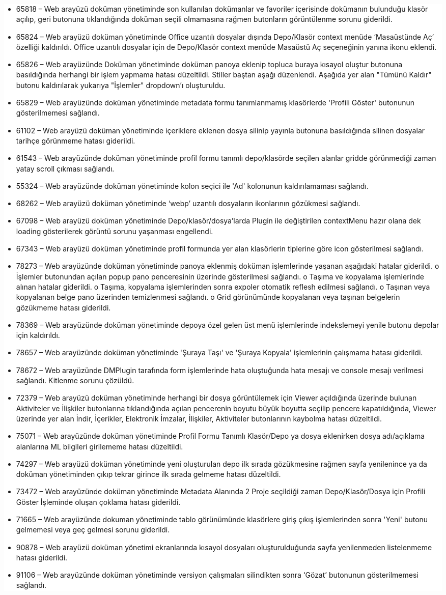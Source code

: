 - 65818 – Web arayüzü doküman yönetiminde son kullanılan dokümanlar ve favoriler
    içerisinde dokümanın bulunduğu klasör açılıp, geri butonuna tıklandığında doküman
    seçili olmamasına rağmen butonların görüntülenme sorunu giderildi.
- 65824 – Web arayüzü doküman yönetiminde Office uzantılı dosyalar dışında
    Depo/Klasör context menüde ‘Masaüstünde Aç’ özelliği kaldırıldı. Office uzantılı
    dosyalar için de Depo/Klasör context menüde Masaüstü Aç seçeneğinin yanına ikonu
    eklendi.
- 65826 – Web arayüzünde Doküman yönetiminde doküman panoya eklenip topluca
    buraya kısayol oluştur butonuna basıldığında herhangi bir işlem yapmama hatası
    düzeltildi. Stiller baştan aşağı düzenlendi. Aşağıda yer alan "Tümünü Kaldır" butonu
    kaldırılarak yukarıya "İşlemler" dropdown’ı oluşturuldu.
- 65829 – Web arayüzünde doküman yönetiminde metadata formu tanımlanmamış
    klasörlerde 'Profili Göster' butonunun gösterilmemesi sağlandı.
- 61102 – Web arayüzü doküman yönetiminde içeriklere eklenen dosya silinip yayınla
    butonuna basıldığında silinen dosyalar tarihçe görünmeme hatası giderildi.
- 61543 – Web arayüzünde doküman yönetiminde profil formu tanımlı depo/klasörde
    seçilen alanlar gridde görünmediği zaman yatay scroll çıkması sağlandı.
- 55324 – Web arayüzünde doküman yönetiminde kolon seçici ile 'Ad' kolonunun
    kaldırılamaması sağlandı.
- 68262 – Web arayüzü doküman yönetiminde ‘webp’ uzantılı dosyaların ikonlarının
    gözükmesi sağlandı.


- 67098 – Web arayüzü doküman yönetiminde Depo/klasör/dosya’larda Plugin ile
    değiştirilen contextMenu hazır olana dek loading gösterilerek görüntü sorunu
    yaşanması engellendi.
- 67343 – Web arayüzü doküman yönetiminde profil formunda yer alan klasörlerin
    tiplerine göre icon gösterilmesi sağlandı.
- 78273 – Web arayüzünde doküman yönetiminde panoya eklenmiş doküman
    işlemlerinde yaşanan aşağıdaki hatalar giderildi.
       o İşlemler butonundan açılan popup pano penceresinin üzerinde gösterilmesi
          sağlandı.
       o Taşıma ve kopyalama işlemlerinde alınan hatalar giderildi.
       o Taşıma, kopyalama işlemlerinden sonra expoler otomatik reflesh edilmesi
          sağlandı.
       o Taşınan veya kopyalanan belge pano üzerinden temizlenmesi sağlandı.
       o Grid görünümünde kopyalanan veya taşınan belgelerin gözükmeme hatası
          giderildi.
- 78369 – Web arayüzünde doküman yönetiminde depoya özel gelen üst menü
    işlemlerinde indekslemeyi yenile butonu depolar için kaldırıldı.
- 78657 – Web arayüzünde doküman yönetiminde 'Şuraya Taşı' ve 'Şuraya Kopyala'
    işlemlerinin çalışmama hatası giderildi.
- 78672 – Web arayüzünde DMPlugin tarafında form işlemlerinde hata oluştuğunda
    hata mesajı ve console mesajı verilmesi sağlandı. Kitlenme sorunu çözüldü.
- 72379 – Web arayüzü doküman yönetiminde herhangi bir dosya görüntülemek için
    Viewer açıldığında üzerinde bulunan Aktiviteler ve İlişkiler butonlarına tıklandığında
    açılan pencerenin boyutu büyük boyutta seçilip pencere kapatıldığında, Viewer
    üzerinde yer alan İndir, İçerikler, Elektronik İmzalar, İlişkiler, Aktiviteler butonlarının
    kaybolma hatası düzeltildi.
- 75071 – Web arayüzünde doküman yönetiminde Profil Formu Tanımlı Klasör/Depo
    ya dosya eklenirken dosya adı/açıklama alanlarına ML bilgileri girilememe hatası
    düzeltildi.
- 74297 – Web arayüzü doküman yönetiminde yeni oluşturulan depo ilk sırada
    gözükmesine rağmen sayfa yenilenince ya da doküman yönetiminden çıkıp tekrar
    girince ilk sırada gelmeme hatası düzeltildi.
- 73472 – Web arayüzünde doküman yönetiminde Metadata Alanında 2 Proje seçildiği
    zaman Depo/Klasör/Dosya için Profili Göster İşleminde oluşan çoklama hatası
    giderildi.
- 71665 – Web arayüzünde dokuman yönetiminde tablo görünümünde klasörlere giriş
    çıkış işlemlerinden sonra 'Yeni' butonu gelmemesi veya geç gelmesi sorunu giderildi.
- 90878 – Web arayüzü doküman yönetimi ekranlarında kısayol dosyaları
    oluşturulduğunda sayfa yenilenmeden listelenmeme hatası giderildi.
- 91106 – Web arayüzünde doküman yönetiminde versiyon çalışmaları silindikten
    sonra ‘Gözat’ butonunun gösterilmemesi sağlandı.
